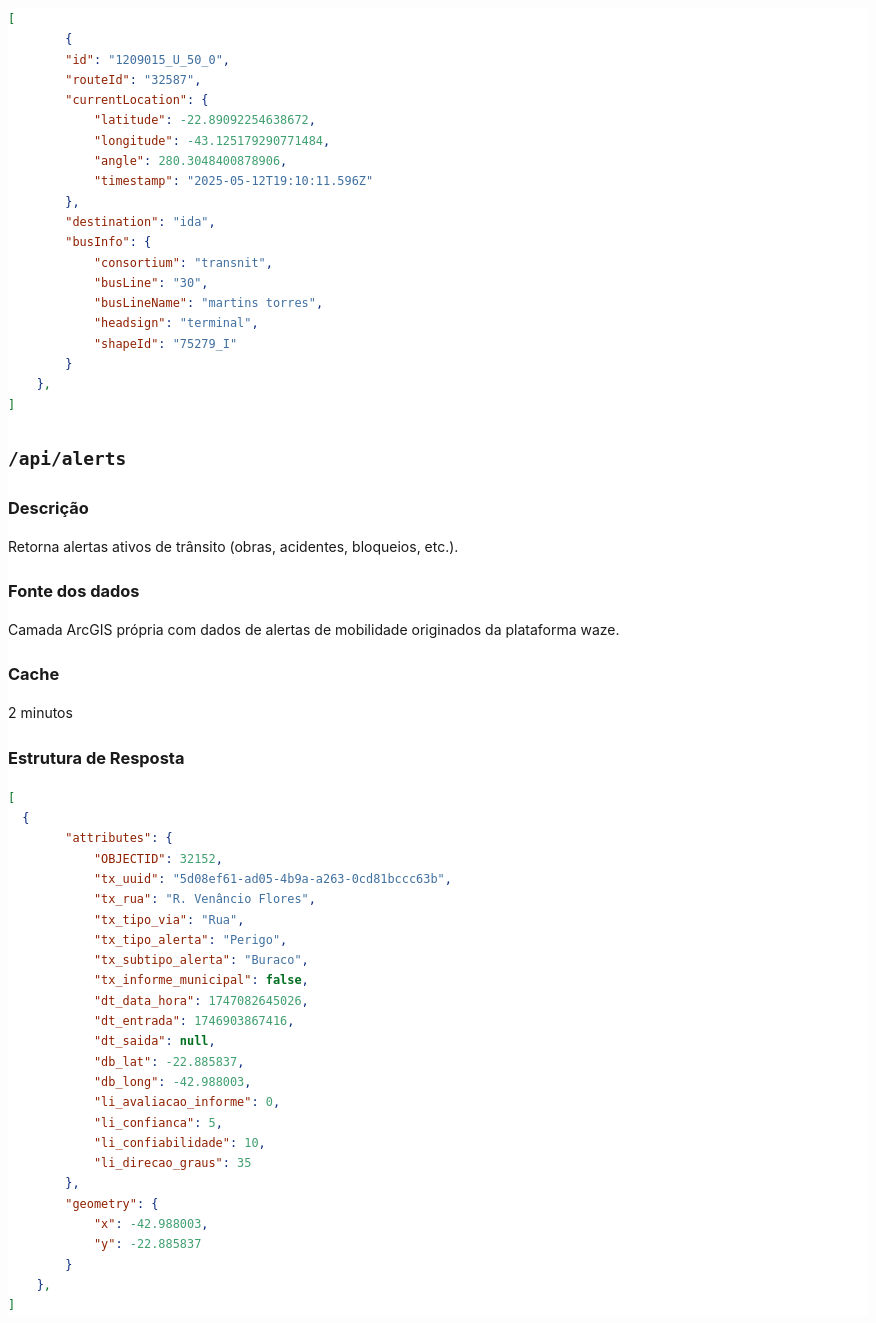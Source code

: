 ```json
[
		{
		"id": "1209015_U_50_0",
		"routeId": "32587",
		"currentLocation": {
			"latitude": -22.89092254638672,
			"longitude": -43.125179290771484,
			"angle": 280.3048400878906,
			"timestamp": "2025-05-12T19:10:11.596Z"
		},
		"destination": "ida",
		"busInfo": {
			"consortium": "transnit",
			"busLine": "30",
			"busLineName": "martins torres",
			"headsign": "terminal",
			"shapeId": "75279_I"
		}
	},
]
```

## `/api/alerts`

### Descrição
Retorna alertas ativos de trânsito (obras, acidentes, bloqueios, etc.).

### Fonte dos dados
Camada ArcGIS própria com dados de alertas de mobilidade originados da plataforma waze.

### Cache
2 minutos

### Estrutura de Resposta

```json
[
  {
		"attributes": {
			"OBJECTID": 32152,
			"tx_uuid": "5d08ef61-ad05-4b9a-a263-0cd81bccc63b",
			"tx_rua": "R. Venâncio Flores",
			"tx_tipo_via": "Rua",
			"tx_tipo_alerta": "Perigo",
			"tx_subtipo_alerta": "Buraco",
			"tx_informe_municipal": false,
			"dt_data_hora": 1747082645026,
			"dt_entrada": 1746903867416,
			"dt_saida": null,
			"db_lat": -22.885837,
			"db_long": -42.988003,
			"li_avaliacao_informe": 0,
			"li_confianca": 5,
			"li_confiabilidade": 10,
			"li_direcao_graus": 35
		},
		"geometry": {
			"x": -42.988003,
			"y": -22.885837
		}
	},
]
```